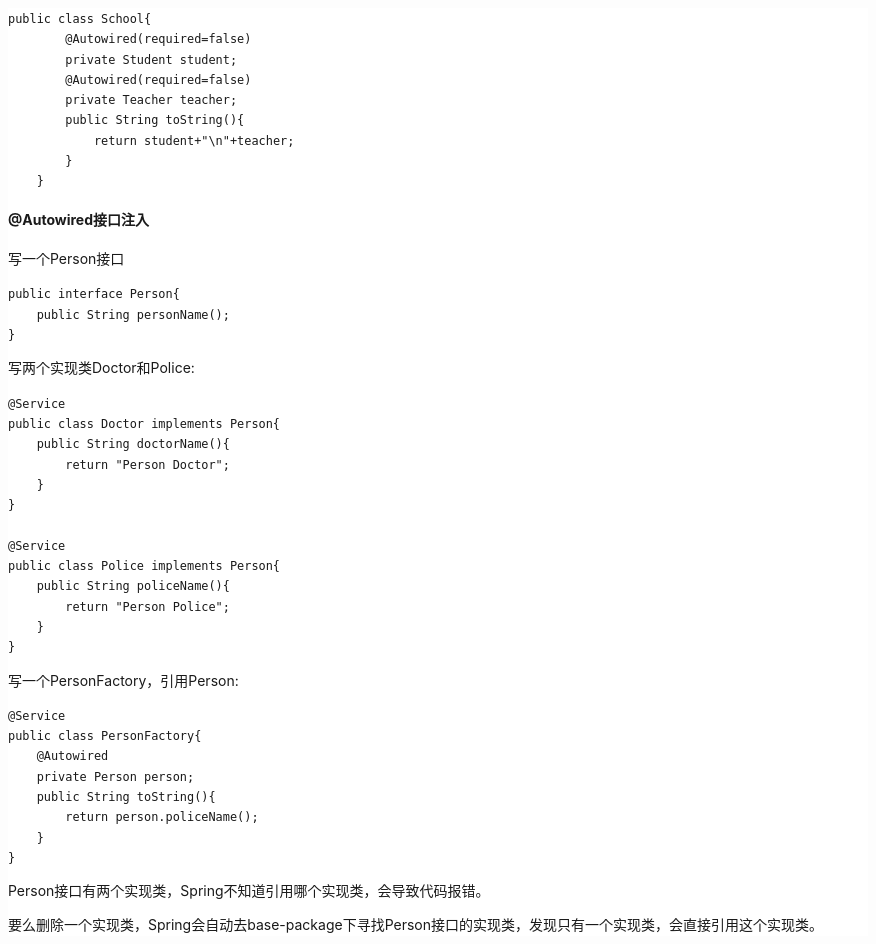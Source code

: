 ```
public class School{
		@Autowired(required=false)
        private Student student;
        @Autowired(required=false)
        private Teacher teacher;
        public String toString(){
            return student+"\n"+teacher;
        }
    }
```

#### @Autowired接口注入

写一个Person接口

```
public interface Person{
	public String personName();
}
```

写两个实现类Doctor和Police:

```
@Service
public class Doctor implements Person{
	public String doctorName(){
		return "Person Doctor";
	}
}

@Service 
public class Police implements Person{
	public String policeName(){
		return "Person Police";
	}
}
```

写一个PersonFactory，引用Person: 

```
@Service
public class PersonFactory{
	@Autowired
	private Person person;
	public String toString(){
		return person.policeName();
	}
}
```

Person接口有两个实现类，Spring不知道引用哪个实现类，会导致代码报错。 

要么删除一个实现类，Spring会自动去base-package下寻找Person接口的实现类，发现只有一个实现类，会直接引用这个实现类。
